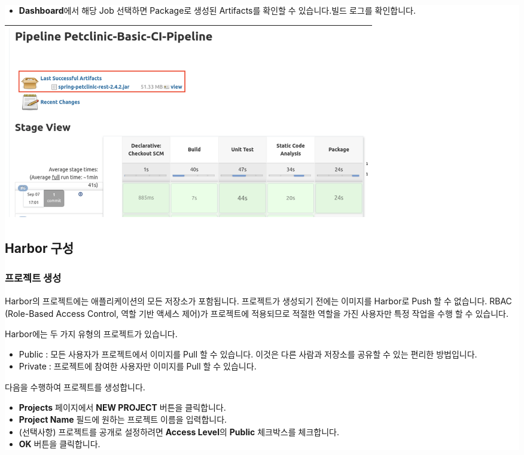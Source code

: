 * **Dashboard**에서 해당 Job 선택하면 Package로 생성된 Artifacts를 확인할 수 있습니다.빌드 로그를 확인합니다.

| <img src="images/jenkins-pipeline-package.png" width="600"/> |
| ------------------------------------------------------------ |

## Harbor 구성

### 프로젝트 생성

Harbor의 프로젝트에는 애플리케이션의 모든 저장소가 포함됩니다. 프로젝트가 생성되기 전에는 이미지를 Harbor로 Push 할 수 없습니다. RBAC (Role-Based Access Control, 역할 기반 액세스 제어)가 프로젝트에 적용되므로 적절한 역할을 가진 사용자만 특정 작업을 수행 할 수 있습니다.

Harbor에는 두 가지 유형의 프로젝트가 있습니다.

* Public : 모든 사용자가 프로젝트에서 이미지를 Pull 할 수 있습니다. 이것은 다른 사람과 저장소를 공유할 수 있는 편리한 방법입니다.
* Private : 프로젝트에 참여한 사용자만 이미지를 Pull 할 수 있습니다.

다음을 수행하여 프로젝트를 생성합니다.

* **Projects** 페이지에서 **NEW PROJECT** 버튼을 클릭합니다.
* **Project Name** 필드에 원하는 프로젝트 이름을 입력합니다.
* (선택사항) 프로젝트를 공개로 설정하려면 **Access Level**의 **Public** 체크박스를 체크합니다.
* **OK** 버튼을 클릭합니다.
